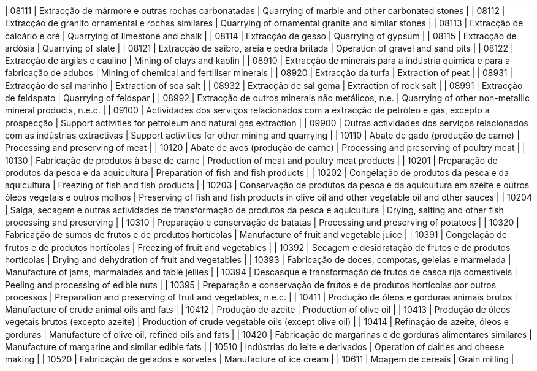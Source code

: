 | 08111 | Extracção de mármore e outras rochas carbonatadas | Quarrying of marble and other carbonated stones |
| 08112 | Extracção de granito ornamental e rochas similares | Quarrying of ornamental granite and similar stones |
| 08113 | Extracção de calcário e cré | Quarrying of limestone and chalk |
| 08114 | Extracção de gesso | Quarrying of gypsum |
| 08115 | Extracção de ardósia | Quarrying of slate |
| 08121 | Extracção de saibro, areia e pedra britada | Operation of gravel and sand pits |
| 08122 | Extracção de argilas e caulino | Mining of clays and kaolin |
| 08910 | Extracção de minerais para a indústria química e para a fabricação de adubos | Mining of chemical and fertiliser minerals |
| 08920 | Extracção da turfa | Extraction of peat |
| 08931 | Extracção de sal marinho | Extraction of sea salt |
| 08932 | Extracção de sal gema | Extraction of rock salt |
| 08991 | Extracção de feldspato | Quarrying of feldspar |
| 08992 | Extracção de outros minerais não metálicos, n.e. | Quarrying of other non-metallic mineral products, n.e.c. |
| 09100 | Actividades dos serviços relacionados com a extracção de petróleo e gás, excepto a prospecção | Support activities for petroleum and natural gas extraction |
| 09900 | Outras actividades dos serviços relacionados com as indústrias extractivas | Support activities for other mining and quarrying |
| 10110 | Abate de gado (produção de carne) | Processing and preserving of meat |
| 10120 | Abate de aves (produção de carne) | Processing and preserving of poultry meat |
| 10130 | Fabricação de produtos à base de carne | Production of meat and poultry meat products |
| 10201 | Preparação de produtos da pesca e da aquicultura | Preparation of fish and fish products |
| 10202 | Congelação de produtos da pesca e da aquicultura | Freezing of fish and fish products |
| 10203 | Conservação de produtos da pesca e da aquicultura em azeite e outros óleos vegetais e outros molhos | Preserving of fish and fish products in olive oil and other vegetable oil and other sauces |
| 10204 | Salga, secagem e outras actividades de transformação de produtos da pesca e aquicultura | Drying, salting and other fish processing and preserving |
| 10310 | Preparação e conservação de batatas | Processing and preserving of potatoes |
| 10320 | Fabricação de sumos de frutos e de produtos hortícolas | Manufacture of fruit and vegetable juice |
| 10391 | Congelação de frutos e de produtos hortícolas | Freezing of fruit and vegetables |
| 10392 | Secagem e desidratação de frutos e de produtos hortícolas | Drying and dehydration of fruit and vegetables |
| 10393 | Fabricação de doces, compotas, geleias e marmelada | Manufacture of jams, marmalades and table jellies |
| 10394 | Descasque e transformação de frutos de casca rija comestíveis | Peeling and processing of edible nuts |
| 10395 | Preparação e conservação de frutos e de produtos hortícolas por outros processos | Preparation and preserving of fruit and vegetables, n.e.c. |
| 10411 | Produção de óleos e gorduras animais brutos | Manufacture of crude animal oils and fats |
| 10412 | Produção de azeite | Production of olive oil |
| 10413 | Produção de óleos vegetais brutos (excepto azeite) | Production of crude vegetable oils (except olive oil) |
| 10414 | Refinação de azeite, óleos e gorduras | Manufacture of olive oil, refined oils and fats |
| 10420 | Fabricação de margarinas e de gorduras alimentares similares | Manufacture of margarine and similar edible fats |
| 10510 | Indústrias do leite e derivados | Operation of dairies and cheese making |
| 10520 | Fabricação de gelados e sorvetes | Manufacture of ice cream |
| 10611 | Moagem de cereais | Grain milling |